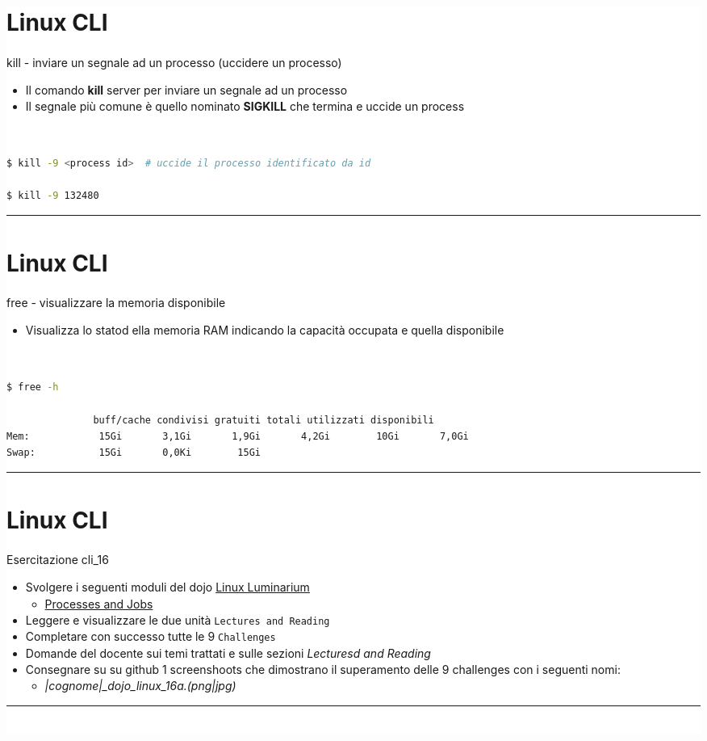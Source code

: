 
# Linux CLI 
 
kill - inviare un segnale ad un processo (uccidere un processo)

- Il comando **kill** server per inviare un segnale ad un processo
- Il segnale più comune è quello nominato **SIGKILL** che termina e uccide un process

<br>

```bash
$ kill -9 <process id>  # uccide il processo identificato da id

$ kill -9 132480
```

---

# Linux CLI 
 
free - visualizzare la memoria disponibile

- Visualizza lo statod ella memoria RAM indicando la capacità occupata e quella disponibile

<br>

```bash
$ free -h

               buff/cache condivisi gratuiti totali utilizzati disponibili
Mem:            15Gi       3,1Gi       1,9Gi       4,2Gi        10Gi       7,0Gi
Swap:           15Gi       0,0Ki        15Gi
```

---

# Linux CLI 
 
Esercitazione cli_16

- Svolgere i seguenti moduli del dojo [Linux Luminarium](https://pwn.college/linux-luminarium/)
  - [Processes and Jobs](https://pwn.college/linux-luminarium/processes/)
- Leggere e visualizzare le due unità `Lectures and Reading`
- Completare con successo tutte le 9 `Challenges`
- Domande del docente sui temi trattati e sulle sezioni *Lecturesd and Reading*
- Consegnare su su github 1 screenshoots che dimostrano il superamento delle 9 challenges con i seguenti nomi:
  - *|cognome|_dojo_linux_16a.(png|jpg)*



---

&nbsp;
